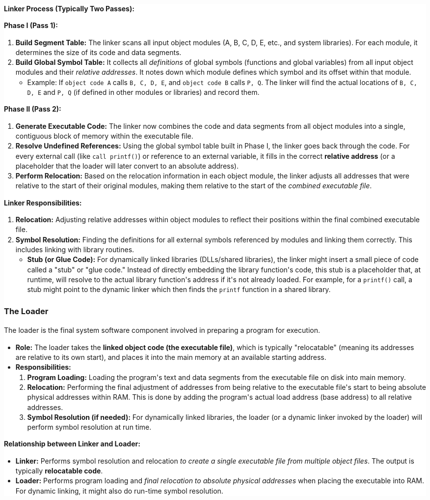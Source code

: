 **Linker Process (Typically Two Passes):**

**Phase I (Pass 1):**
1.  **Build Segment Table:** The linker scans all input object modules (A, B, C, D, E, etc., and system libraries). For each module, it determines the size of its code and data segments.
2.  **Build Global Symbol Table:** It collects all *definitions* of global symbols (functions and global variables) from all input object modules and their *relative addresses*. It notes down which module defines which symbol and its offset within that module.
    *   Example: If `object code A` calls `B, C, D, E`, and `object code B` calls `P, Q`. The linker will find the actual locations of `B, C, D, E` and `P, Q` (if defined in other modules or libraries) and record them.

**Phase II (Pass 2):**
1.  **Generate Executable Code:** The linker now combines the code and data segments from all object modules into a single, contiguous block of memory within the executable file.
2.  **Resolve Undefined References:** Using the global symbol table built in Phase I, the linker goes back through the code. For every external call (like `call printf()`) or reference to an external variable, it fills in the correct **relative address** (or a placeholder that the loader will later convert to an absolute address).
3.  **Perform Relocation:** Based on the relocation information in each object module, the linker adjusts all addresses that were relative to the start of their original modules, making them relative to the start of the *combined executable file*.

**Linker Responsibilities:**

1.  **Relocation:** Adjusting relative addresses within object modules to reflect their positions within the final combined executable file.
2.  **Symbol Resolution:** Finding the definitions for all external symbols referenced by modules and linking them correctly. This includes linking with library routines.
    *   **Stub (or Glue Code):** For dynamically linked libraries (DLLs/shared libraries), the linker might insert a small piece of code called a "stub" or "glue code." Instead of directly embedding the library function's code, this stub is a placeholder that, at runtime, will resolve to the actual library function's address if it's not already loaded. For example, for a `printf()` call, a stub might point to the dynamic linker which then finds the `printf` function in a shared library.

### The Loader

The loader is the final system software component involved in preparing a program for execution.

*   **Role:** The loader takes the **linked object code (the executable file)**, which is typically "relocatable" (meaning its addresses are relative to its own start), and places it into the main memory at an available starting address.
*   **Responsibilities:**
    1.  **Program Loading:** Loading the program's text and data segments from the executable file on disk into main memory.
    2.  **Relocation:** Performing the final adjustment of addresses from being relative to the executable file's start to being absolute physical addresses within RAM. This is done by adding the program's actual load address (base address) to all relative addresses.
    3.  **Symbol Resolution (if needed):** For dynamically linked libraries, the loader (or a dynamic linker invoked by the loader) will perform symbol resolution at run time.

**Relationship between Linker and Loader:**

*   **Linker:** Performs symbol resolution and relocation *to create a single executable file from multiple object files*. The output is typically **relocatable code**.
*   **Loader:** Performs program loading and *final relocation to absolute physical addresses* when placing the executable into RAM. For dynamic linking, it might also do run-time symbol resolution.
